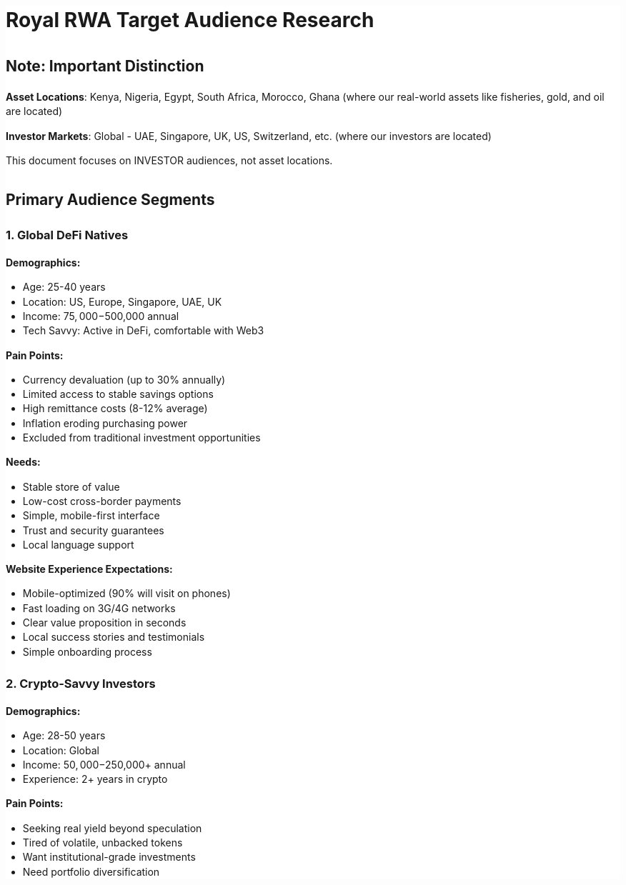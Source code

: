 # Royal RWA Target Audience Research

## Note: Important Distinction
**Asset Locations**: Kenya, Nigeria, Egypt, South Africa, Morocco, Ghana (where our real-world assets like fisheries, gold, and oil are located)

**Investor Markets**: Global - UAE, Singapore, UK, US, Switzerland, etc. (where our investors are located)

This document focuses on INVESTOR audiences, not asset locations.

## Primary Audience Segments

### 1. Global DeFi Natives
**Demographics:**
- Age: 25-40 years
- Location: US, Europe, Singapore, UAE, UK
- Income: $75,000-$500,000 annual
- Tech Savvy: Active in DeFi, comfortable with Web3

**Pain Points:**
- Currency devaluation (up to 30% annually)
- Limited access to stable savings options
- High remittance costs (8-12% average)
- Inflation eroding purchasing power
- Excluded from traditional investment opportunities

**Needs:**
- Stable store of value
- Low-cost cross-border payments
- Simple, mobile-first interface
- Trust and security guarantees
- Local language support

**Website Experience Expectations:**
- Mobile-optimized (90% will visit on phones)
- Fast loading on 3G/4G networks
- Clear value proposition in seconds
- Local success stories and testimonials
- Simple onboarding process

### 2. Crypto-Savvy Investors
**Demographics:**
- Age: 28-50 years
- Location: Global
- Income: $50,000-$250,000+ annual
- Experience: 2+ years in crypto

**Pain Points:**
- Seeking real yield beyond speculation
- Tired of volatile, unbacked tokens
- Want institutional-grade investments
- Need portfolio diversification

